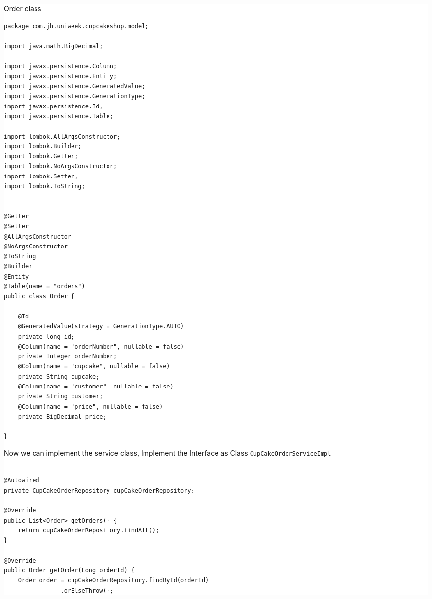 Order class

```
package com.jh.uniweek.cupcakeshop.model;

import java.math.BigDecimal;

import javax.persistence.Column;
import javax.persistence.Entity;
import javax.persistence.GeneratedValue;
import javax.persistence.GenerationType;
import javax.persistence.Id;
import javax.persistence.Table;

import lombok.AllArgsConstructor;
import lombok.Builder;
import lombok.Getter;
import lombok.NoArgsConstructor;
import lombok.Setter;
import lombok.ToString;


@Getter
@Setter
@AllArgsConstructor
@NoArgsConstructor
@ToString
@Builder
@Entity
@Table(name = "orders")
public class Order {

	@Id
    @GeneratedValue(strategy = GenerationType.AUTO)
	private long id;
	@Column(name = "orderNumber", nullable = false)
    private Integer orderNumber;
    @Column(name = "cupcake", nullable = false)
    private String cupcake;
    @Column(name = "customer", nullable = false)
    private String customer;
    @Column(name = "price", nullable = false)
    private BigDecimal price;

}

```

Now we can implement the service class,
Implement the Interface as Class `CupCakeOrderServiceImpl`

```

@Autowired
private CupCakeOrderRepository cupCakeOrderRepository;

@Override
public List<Order> getOrders() {
    return cupCakeOrderRepository.findAll();
}

@Override
public Order getOrder(Long orderId) {
    Order order = cupCakeOrderRepository.findById(orderId)
                .orElseThrow();
```